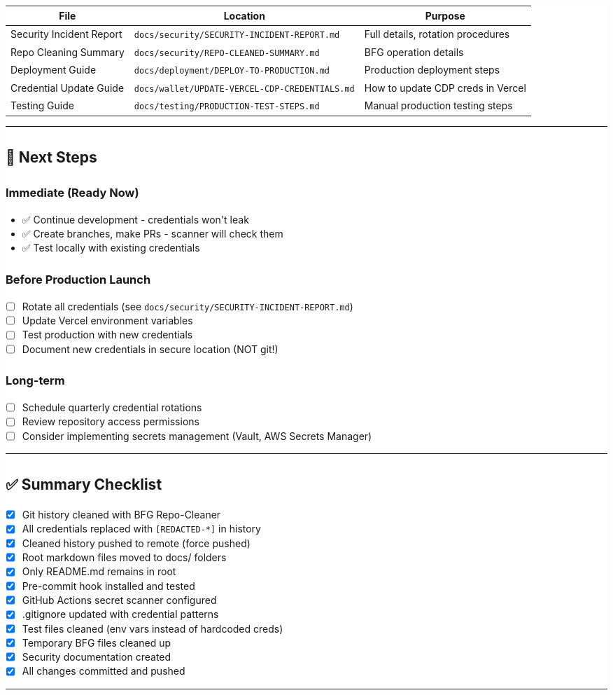 | File | Location | Purpose |
|------|----------|---------|
| Security Incident Report | `docs/security/SECURITY-INCIDENT-REPORT.md` | Full details, rotation procedures |
| Repo Cleaning Summary | `docs/security/REPO-CLEANED-SUMMARY.md` | BFG operation details |
| Deployment Guide | `docs/deployment/DEPLOY-TO-PRODUCTION.md` | Production deployment steps |
| Credential Update Guide | `docs/wallet/UPDATE-VERCEL-CDP-CREDENTIALS.md` | How to update CDP creds in Vercel |
| Testing Guide | `docs/testing/PRODUCTION-TEST-STEPS.md` | Manual production testing steps |

---

## 🚀 Next Steps

### Immediate (Ready Now)
- ✅ Continue development - credentials won't leak
- ✅ Create branches, make PRs - scanner will check them
- ✅ Test locally with existing credentials

### Before Production Launch
- [ ] Rotate all credentials (see `docs/security/SECURITY-INCIDENT-REPORT.md`)
- [ ] Update Vercel environment variables
- [ ] Test production with new credentials
- [ ] Document new credentials in secure location (NOT git!)

### Long-term
- [ ] Schedule quarterly credential rotations
- [ ] Review repository access permissions
- [ ] Consider implementing secrets management (Vault, AWS Secrets Manager)

---

## ✅ Summary Checklist

- [x] Git history cleaned with BFG Repo-Cleaner
- [x] All credentials replaced with `[REDACTED-*]` in history
- [x] Cleaned history pushed to remote (force pushed)
- [x] Root markdown files moved to docs/ folders
- [x] Only README.md remains in root
- [x] Pre-commit hook installed and tested
- [x] GitHub Actions secret scanner configured
- [x] .gitignore updated with credential patterns
- [x] Test files cleaned (env vars instead of hardcoded creds)
- [x] Temporary BFG files cleaned up
- [x] Security documentation created
- [x] All changes committed and pushed

---
